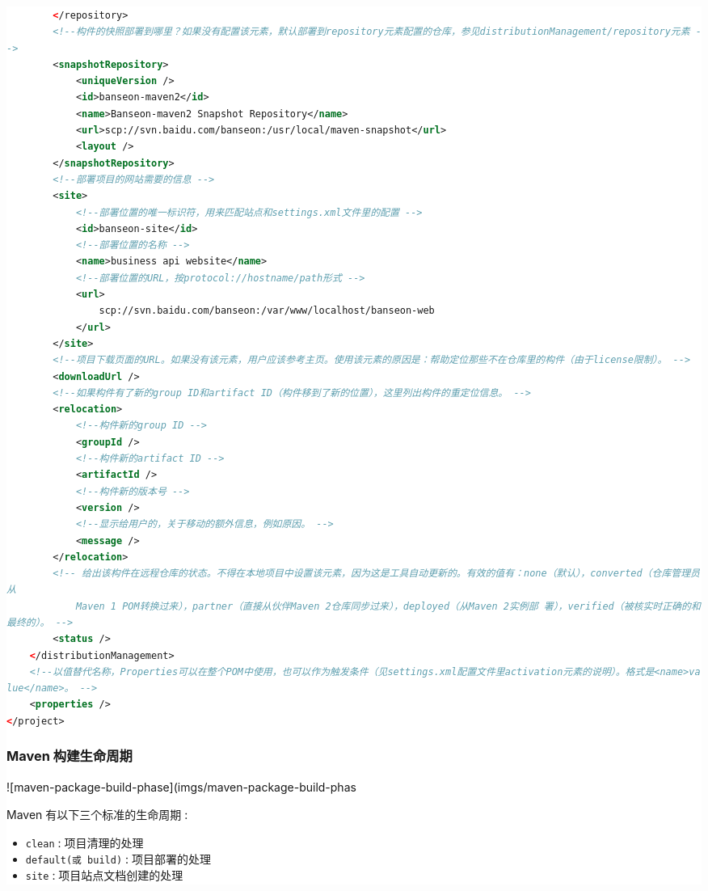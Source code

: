 ```xml
        </repository>
        <!--构件的快照部署到哪里？如果没有配置该元素，默认部署到repository元素配置的仓库，参见distributionManagement/repository元素 -->
        <snapshotRepository>
            <uniqueVersion />
            <id>banseon-maven2</id>
            <name>Banseon-maven2 Snapshot Repository</name>
            <url>scp://svn.baidu.com/banseon:/usr/local/maven-snapshot</url>
            <layout />
        </snapshotRepository>
        <!--部署项目的网站需要的信息 -->
        <site>
            <!--部署位置的唯一标识符，用来匹配站点和settings.xml文件里的配置 -->
            <id>banseon-site</id>
            <!--部署位置的名称 -->
            <name>business api website</name>
            <!--部署位置的URL，按protocol://hostname/path形式 -->
            <url>
                scp://svn.baidu.com/banseon:/var/www/localhost/banseon-web
            </url>
        </site>
        <!--项目下载页面的URL。如果没有该元素，用户应该参考主页。使用该元素的原因是：帮助定位那些不在仓库里的构件（由于license限制）。 -->
        <downloadUrl />
        <!--如果构件有了新的group ID和artifact ID（构件移到了新的位置），这里列出构件的重定位信息。 -->
        <relocation>
            <!--构件新的group ID -->
            <groupId />
            <!--构件新的artifact ID -->
            <artifactId />
            <!--构件新的版本号 -->
            <version />
            <!--显示给用户的，关于移动的额外信息，例如原因。 -->
            <message />
        </relocation>
        <!-- 给出该构件在远程仓库的状态。不得在本地项目中设置该元素，因为这是工具自动更新的。有效的值有：none（默认），converted（仓库管理员从 
            Maven 1 POM转换过来），partner（直接从伙伴Maven 2仓库同步过来），deployed（从Maven 2实例部 署），verified（被核实时正确的和最终的）。 -->
        <status />
    </distributionManagement>
    <!--以值替代名称，Properties可以在整个POM中使用，也可以作为触发条件（见settings.xml配置文件里activation元素的说明）。格式是<name>value</name>。 -->
    <properties />
</project>
```

### Maven 构建生命周期
![maven-package-build-phase](imgs/maven-package-build-phas

Maven 有以下三个标准的生命周期 : 
- `clean` : 项目清理的处理
- `default(或 build)` : 项目部署的处理
- `site` : 项目站点文档创建的处理

